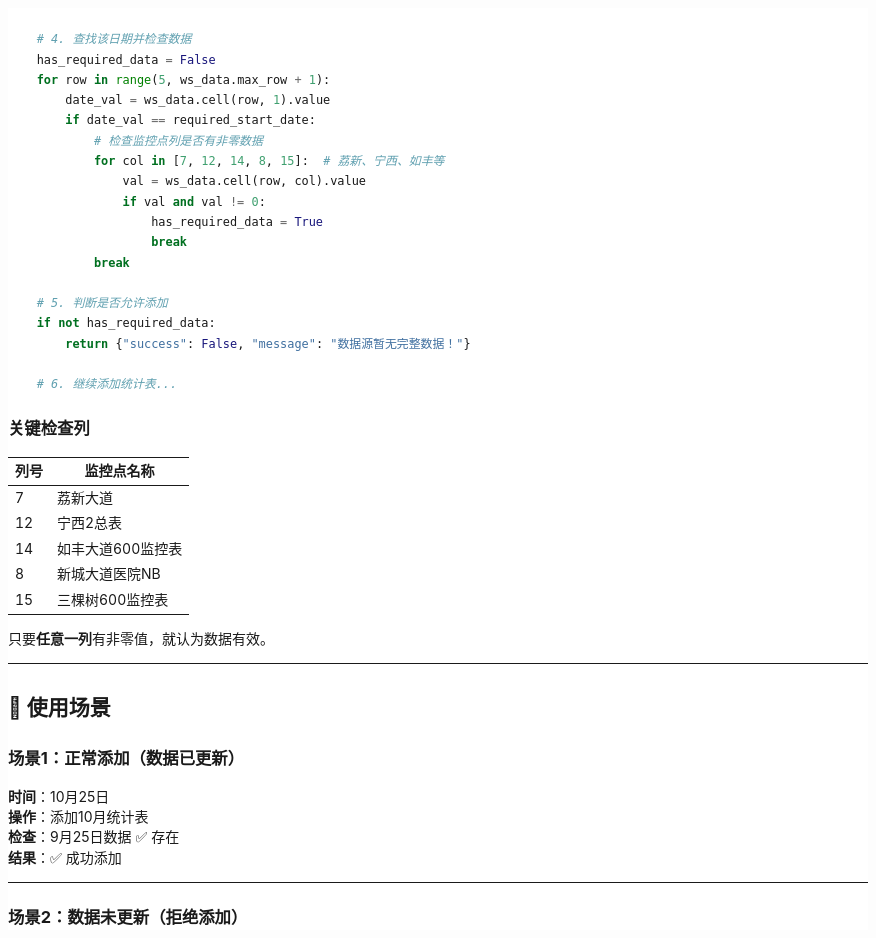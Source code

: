 ```python
    
    # 4. 查找该日期并检查数据
    has_required_data = False
    for row in range(5, ws_data.max_row + 1):
        date_val = ws_data.cell(row, 1).value
        if date_val == required_start_date:
            # 检查监控点列是否有非零数据
            for col in [7, 12, 14, 8, 15]:  # 荔新、宁西、如丰等
                val = ws_data.cell(row, col).value
                if val and val != 0:
                    has_required_data = True
                    break
            break
    
    # 5. 判断是否允许添加
    if not has_required_data:
        return {"success": False, "message": "数据源暂无完整数据！"}
    
    # 6. 继续添加统计表...
```

### **关键检查列**

| 列号 | 监控点名称 |
|-----|----------|
| 7 | 荔新大道 |
| 12 | 宁西2总表 |
| 14 | 如丰大道600监控表 |
| 8 | 新城大道医院NB |
| 15 | 三棵树600监控表 |

只要**任意一列**有非零值，就认为数据有效。

---

## 🎯 **使用场景**

### **场景1：正常添加（数据已更新）**

**时间**：10月25日  
**操作**：添加10月统计表  
**检查**：9月25日数据 ✅ 存在  
**结果**：✅ 成功添加

---

### **场景2：数据未更新（拒绝添加）**
